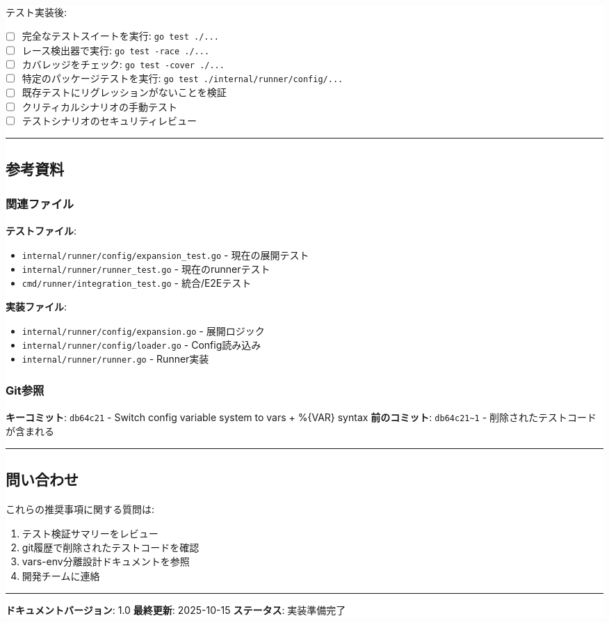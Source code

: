 テスト実装後:
- [ ] 完全なテストスイートを実行: `go test ./...`
- [ ] レース検出器で実行: `go test -race ./...`
- [ ] カバレッジをチェック: `go test -cover ./...`
- [ ] 特定のパッケージテストを実行: `go test ./internal/runner/config/...`
- [ ] 既存テストにリグレッションがないことを検証
- [ ] クリティカルシナリオの手動テスト
- [ ] テストシナリオのセキュリティレビュー

---

## 参考資料

### 関連ファイル

**テストファイル**:
- `internal/runner/config/expansion_test.go` - 現在の展開テスト
- `internal/runner/runner_test.go` - 現在のrunnerテスト
- `cmd/runner/integration_test.go` - 統合/E2Eテスト

**実装ファイル**:
- `internal/runner/config/expansion.go` - 展開ロジック
- `internal/runner/config/loader.go` - Config読み込み
- `internal/runner/runner.go` - Runner実装

### Git参照

**キーコミット**: `db64c21` - Switch config variable system to vars + %{VAR} syntax
**前のコミット**: `db64c21~1` - 削除されたテストコードが含まれる

---

## 問い合わせ

これらの推奨事項に関する質問は:
1. テスト検証サマリーをレビュー
2. git履歴で削除されたテストコードを確認
3. vars-env分離設計ドキュメントを参照
4. 開発チームに連絡

---

**ドキュメントバージョン**: 1.0
**最終更新**: 2025-10-15
**ステータス**: 実装準備完了
